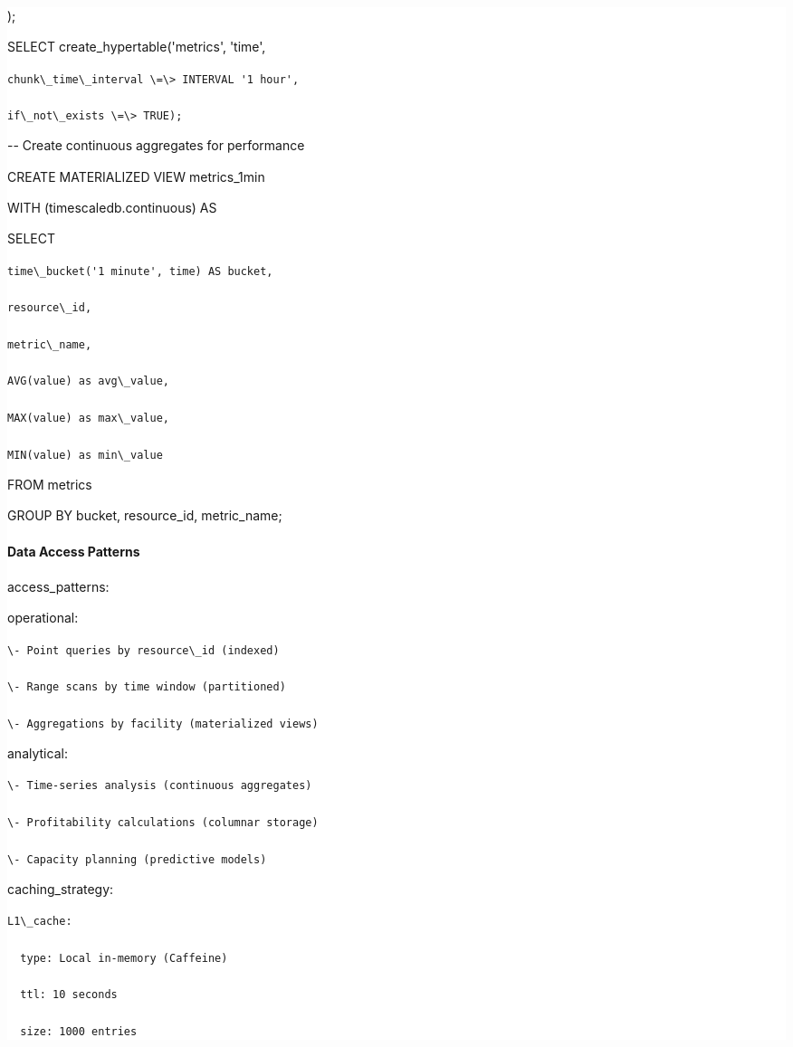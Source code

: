 );

SELECT create\_hypertable('metrics', 'time', 

    chunk\_time\_interval \=\> INTERVAL '1 hour',

    if\_not\_exists \=\> TRUE);

\-- Create continuous aggregates for performance

CREATE MATERIALIZED VIEW metrics\_1min

WITH (timescaledb.continuous) AS

SELECT 

    time\_bucket('1 minute', time) AS bucket,

    resource\_id,

    metric\_name,

    AVG(value) as avg\_value,

    MAX(value) as max\_value,

    MIN(value) as min\_value

FROM metrics

GROUP BY bucket, resource\_id, metric\_name;

#### Data Access Patterns

access\_patterns:

  operational:

    \- Point queries by resource\_id (indexed)

    \- Range scans by time window (partitioned)

    \- Aggregations by facility (materialized views)

    

  analytical:

    \- Time-series analysis (continuous aggregates)

    \- Profitability calculations (columnar storage)

    \- Capacity planning (predictive models)

    

  caching\_strategy:

    L1\_cache:

      type: Local in-memory (Caffeine)

      ttl: 10 seconds

      size: 1000 entries
